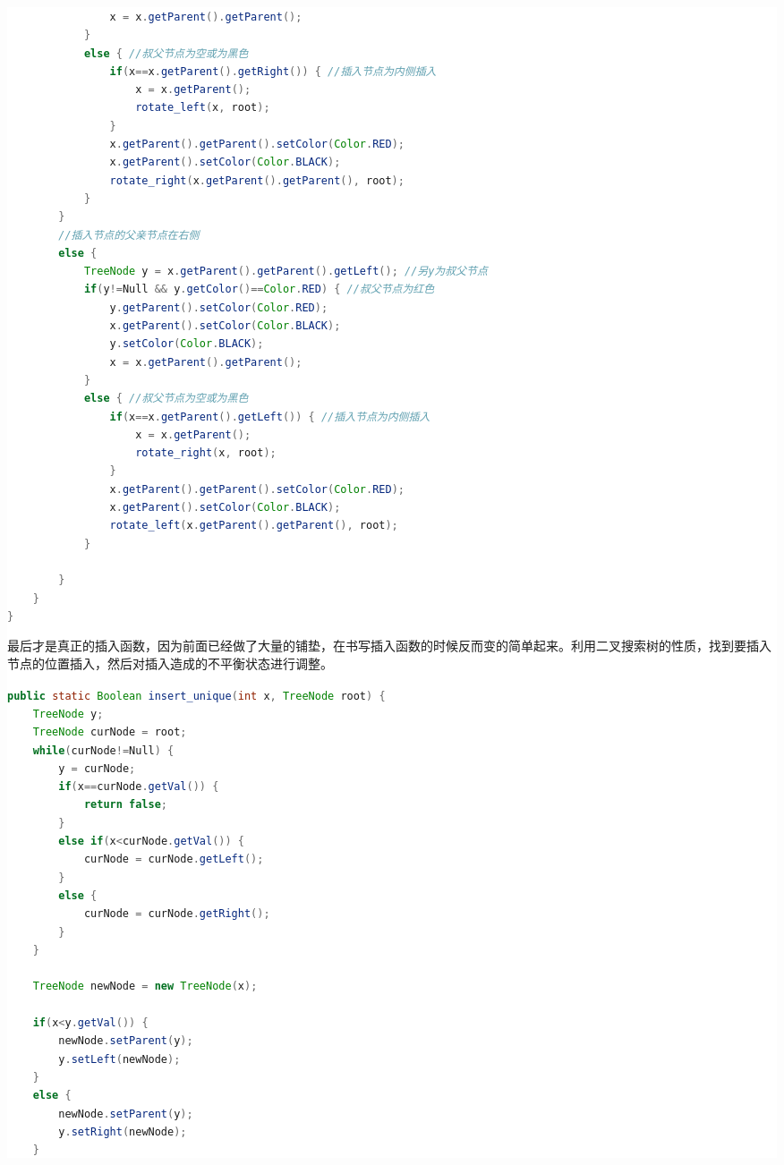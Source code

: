 ```JAVA
                x = x.getParent().getParent();
            }
            else { //叔父节点为空或为黑色
                if(x==x.getParent().getRight()) { //插入节点为内侧插入
                    x = x.getParent();
                    rotate_left(x, root);
                }
                x.getParent().getParent().setColor(Color.RED);
                x.getParent().setColor(Color.BLACK);
                rotate_right(x.getParent().getParent(), root);
            }
        }
        //插入节点的父亲节点在右侧
        else {
            TreeNode y = x.getParent().getParent().getLeft(); //另y为叔父节点
            if(y!=Null && y.getColor()==Color.RED) { //叔父节点为红色
                y.getParent().setColor(Color.RED);
                x.getParent().setColor(Color.BLACK);
                y.setColor(Color.BLACK);
                x = x.getParent().getParent();
            }
            else { //叔父节点为空或为黑色
                if(x==x.getParent().getLeft()) { //插入节点为内侧插入
                    x = x.getParent();
                    rotate_right(x, root);
                }
                x.getParent().getParent().setColor(Color.RED);
                x.getParent().setColor(Color.BLACK);
                rotate_left(x.getParent().getParent(), root);
            }

        }
    }
}
```
最后才是真正的插入函数，因为前面已经做了大量的铺垫，在书写插入函数的时候反而变的简单起来。利用二叉搜索树的性质，找到要插入节点的位置插入，然后对插入造成的不平衡状态进行调整。
```JAVA
public static Boolean insert_unique(int x, TreeNode root) {
    TreeNode y;
    TreeNode curNode = root;
    while(curNode!=Null) {
        y = curNode;
        if(x==curNode.getVal()) {
            return false;
        }
        else if(x<curNode.getVal()) {
            curNode = curNode.getLeft();
        }
        else {
            curNode = curNode.getRight();
        }
    }

    TreeNode newNode = new TreeNode(x);

    if(x<y.getVal()) {
        newNode.setParent(y);
        y.setLeft(newNode);
    }
    else {
        newNode.setParent(y);
        y.setRight(newNode);
    }
```